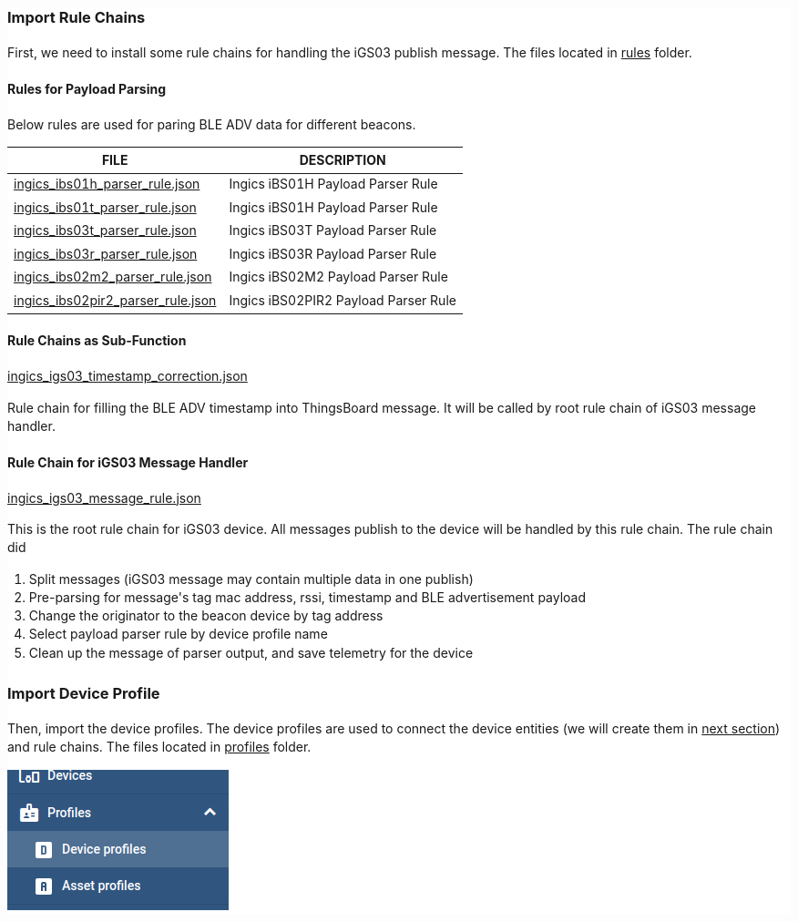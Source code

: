 ### Import Rule Chains

First, we need to install some rule chains for handling the iGS03 publish message. The files located in [rules](./rules/) folder.

#### Rules for Payload Parsing

Below rules are used for paring BLE ADV data for different beacons.

| FILE | DESCRIPTION |
| ---- | ----------- |
| [ingics_ibs01h_parser_rule.json](./rules/ingics_ibs01h_parser_rule.json) | Ingics iBS01H Payload Parser Rule |
| [ingics_ibs01t_parser_rule.json](./rules/ingics_ibs01t_parser_rule.json) | Ingics iBS01H Payload Parser Rule |
| [ingics_ibs03t_parser_rule.json](./rules/ingics_ibs03t_parser_rule.json) | Ingics iBS03T Payload Parser Rule |
| [ingics_ibs03r_parser_rule.json](./rules/ingics_ibs03r_parser_rule.json) | Ingics iBS03R Payload Parser Rule |
| [ingics_ibs02m2_parser_rule.json](./rules/ingics_ibs02m2_parser_rule.json) | Ingics iBS02M2 Payload Parser Rule |
| [ingics_ibs02pir2_parser_rule.json](.rules/ingics_ibs02pir2_parser_rule.json) | Ingics iBS02PIR2 Payload Parser Rule |

#### Rule Chains as Sub-Function

[ingics_igs03_timestamp_correction.json](./rules/ingics_igs03_timestamp_correction.json)

Rule chain for filling the BLE ADV timestamp into ThingsBoard message. It will be called by root rule chain of iGS03 message handler.

#### Rule Chain for iGS03 Message Handler

[ingics_igs03_message_rule.json](./rules/ingics_igs03_message_rule.json)

This is the root rule chain for iGS03 device. All messages publish to the device will be handled by this rule chain. The rule chain did
1. Split messages (iGS03 message may contain multiple data in one publish)
2. Pre-parsing for message's tag mac address, rssi, timestamp and BLE advertisement payload
3. Change the originator to the beacon device by tag address
4. Select payload parser rule by device profile name
5. Clean up the message of parser output, and save telemetry for the device


### Import Device Profile

Then, import the device profiles. The device profiles are used to connect the device entities (we will create them in [next section](#create-device-entities)) and rule chains. The files located in [profiles](./profiles/) folder.

![alt](./images/DeviceProfiles.png)
